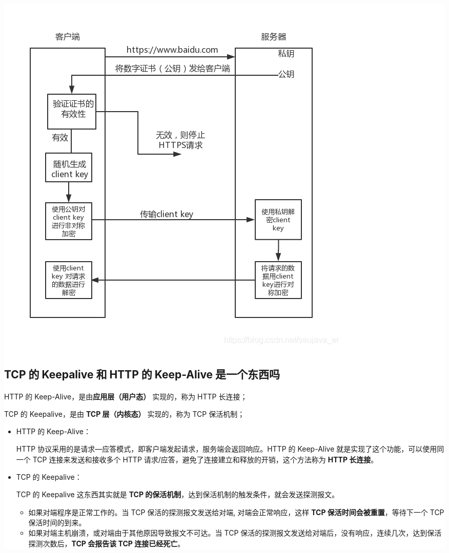 ![gsdagsag](计算机网络.assets/gsdagsag.png)

## TCP 的 Keepalive 和 HTTP 的 Keep-Alive 是一个东西吗

HTTP 的 Keep-Alive，是由**应用层（用户态）** 实现的，称为 HTTP 长连接；

TCP 的 Keepalive，是由 **TCP 层（内核态）** 实现的，称为 TCP 保活机制；

- HTTP 的 Keep-Alive：

    HTTP 协议采用的是请求—应答模式，即客户端发起请求，服务端会返回响应。HTTP 的 Keep-Alive 就是实现了这个功能，可以使用同一个 TCP 连接来发送和接收多个 HTTP 请求/应答，避免了连接建立和释放的开销，这个方法称为 **HTTP 长连接**。

- TCP 的 Keepalive：

    TCP 的 Keepalive 这东西其实就是 **TCP 的保活机制**，达到保活机制的触发条件，就会发送探测报文。

    - 如果对端程序是正常工作的。当 TCP 保活的探测报文发送给对端, 对端会正常响应，这样 **TCP 保活时间会被重置**，等待下一个 TCP 保活时间的到来。
    - 如果对端主机崩溃，或对端由于其他原因导致报文不可达。当 TCP 保活的探测报文发送给对端后，没有响应，连续几次，达到保活探测次数后，**TCP 会报告该 TCP 连接已经死亡**。
